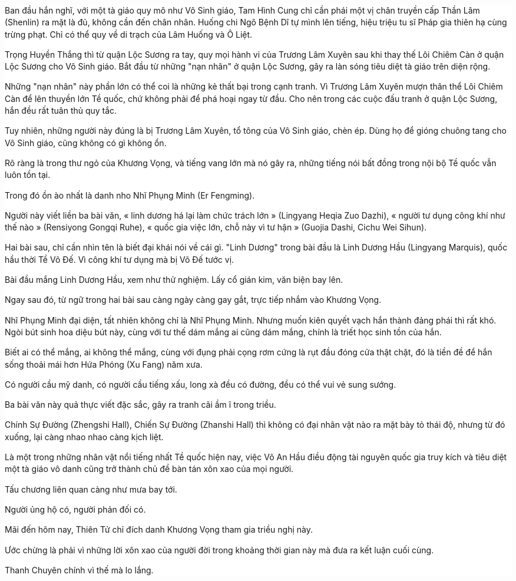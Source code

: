 Ban đầu hắn nghĩ, với một tà giáo quy mô như Vô Sinh giáo, Tam Hình Cung chỉ cần phái một vị chân truyền cấp Thần Lâm (Shenlin) ra mặt là đủ, không cần đến chân nhân. Huống chi Ngô Bệnh Dĩ tự mình lên tiếng, hiệu triệu tu sĩ Pháp gia thiên hạ cùng trừng phạt. Chỉ có thể quy về di trạch của Lâm Huống và Ô Liệt.

Trọng Huyền Thắng thì từ quận Lộc Sương ra tay, quy mọi hành vi của Trương Lâm Xuyên sau khi thay thế Lôi Chiêm Càn ở quận Lộc Sương cho Vô Sinh giáo. Bắt đầu từ những "nạn nhân" ở quận Lộc Sương, gây ra làn sóng tiêu diệt tà giáo trên diện rộng.

Những "nạn nhân" này phần lớn có thể coi là những kẻ thất bại trong cạnh tranh. Vì Trương Lâm Xuyên mượn thân thể Lôi Chiêm Càn để lên thuyền lớn Tề quốc, chứ không phải để phá hoại ngay từ đầu. Cho nên trong các cuộc đấu tranh ở quận Lộc Sương, hắn đều rất tuân thủ quy tắc.

Tuy nhiên, những người này đúng là bị Trương Lâm Xuyên, tổ tông của Vô Sinh giáo, chèn ép. Dùng họ để gióng chuông tang cho Vô Sinh giáo, cũng không có gì không ổn.

Rõ ràng là trong thư ngỏ của Khương Vọng, và tiếng vang lớn mà nó gây ra, những tiếng nói bất đồng trong nội bộ Tề quốc vẫn luôn tồn tại.

Trong đó ồn ào nhất là danh nho Nhĩ Phụng Minh (Er Fengming).

Người này viết liền ba bài văn, « linh dương há lại làm chức trách lớn » (Lingyang Heqia Zuo Dazhi), « người tư dụng công khí như thế nào » (Rensiyong Gongqi Ruhe), « quốc gia việc lớn, chỗ này vì tư hận » (Guojia Dashi, Cichu Wei Sihun).

Hai bài sau, chỉ cần nhìn tên là biết đại khái nói về cái gì. "Linh Dương" trong bài đầu là Linh Dương Hầu (Lingyang Marquis), quốc hầu thời Tề Võ Đế. Vì công khí tư dụng mà bị Võ Đế tước vị.

Bài đầu mắng Linh Dương Hầu, xem như thử nghiệm. Lấy cổ gián kim, văn biện bay lên.

Ngay sau đó, từ ngữ trong hai bài sau càng ngày càng gay gắt, trực tiếp nhắm vào Khương Vọng.

Nhĩ Phụng Minh đại diện, tất nhiên không chỉ là Nhĩ Phụng Minh. Nhưng muốn kiên quyết vạch hắn thành đảng phái thì rất khó. Ngòi bút sinh hoa diệu bút này, cùng với tư thế dám mắng ai cũng dám mắng, chính là triết học sinh tồn của hắn.

Biết ai có thể mắng, ai không thể mắng, cùng với đụng phải cọng rơm cứng là rụt đầu đóng cửa thật chặt, đó là tiền đề để hắn sống thoải mái hơn Hứa Phóng (Xu Fang) năm xưa.

Có người cầu mỹ danh, có người cầu tiếng xấu, long xà đều có đường, đều có thể vui vẻ sung sướng.

Ba bài văn này quả thực viết đặc sắc, gây ra tranh cãi ầm ĩ trong triều.

Chính Sự Đường (Zhengshi Hall), Chiến Sự Đường (Zhanshi Hall) thì không có đại nhân vật nào ra mặt bày tỏ thái độ, nhưng từ đó xuống, lại càng nhao nhao càng kịch liệt.

Là một trong những nhân vật nổi tiếng nhất Tề quốc hiện nay, việc Võ An Hầu điều động tài nguyên quốc gia truy kích và tiêu diệt một tà giáo vô danh cũng trở thành chủ đề bàn tán xôn xao của mọi người.

Tấu chương liên quan càng như mưa bay tới.

Người ủng hộ có, người phản đối có.

Mãi đến hôm nay, Thiên Tử chỉ đích danh Khương Vọng tham gia triều nghị này.

Ước chừng là phải vì những lời xôn xao của người đời trong khoảng thời gian này mà đưa ra kết luận cuối cùng.

Thanh Chuyên chính vì thế mà lo lắng.
